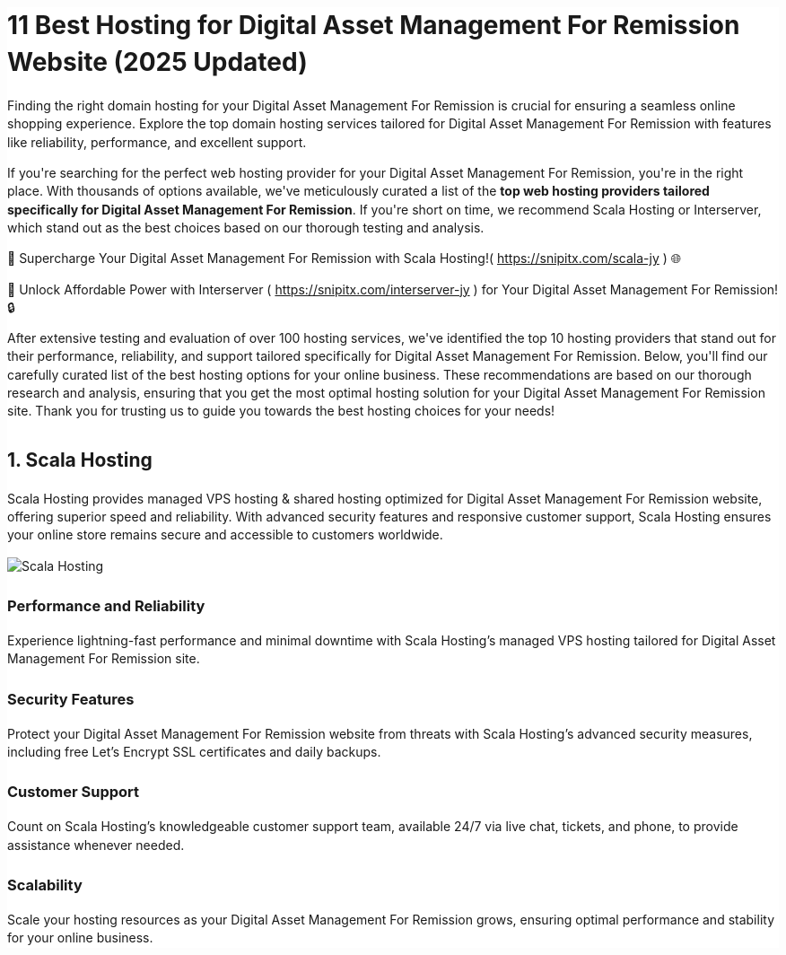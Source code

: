 # 11 Best Hosting for Digital Asset Management For Remission Website (2025 Updated)

Finding the right domain hosting for your Digital Asset Management For Remission is crucial for ensuring a seamless online shopping experience. Explore the top domain hosting services tailored for Digital Asset Management For Remission with features like reliability, performance, and excellent support.

If you're searching for the perfect web hosting provider for your Digital Asset Management For Remission, you're in the right place. With thousands of options available, we've meticulously curated a list of the **top web hosting providers tailored specifically for Digital Asset Management For Remission**. If you're short on time, we recommend Scala Hosting or Interserver, which stand out as the best choices based on our thorough testing and analysis.

🚀 Supercharge Your Digital Asset Management For Remission with Scala Hosting!( https://snipitx.com/scala-jy ) 🌐 

💸 Unlock Affordable Power with Interserver ( https://snipitx.com/interserver-jy ) for Your Digital Asset Management For Remission! 🔒

After extensive testing and evaluation of over 100 hosting services, we've identified the top 10 hosting providers that stand out for their performance, reliability, and support tailored specifically for Digital Asset Management For Remission. Below, you'll find our carefully curated list of the best hosting options for your online business. These recommendations are based on our thorough research and analysis, ensuring that you get the most optimal hosting solution for your Digital Asset Management For Remission site. Thank you for trusting us to guide you towards the best hosting choices for your needs!

## 1. Scala Hosting

Scala Hosting provides managed VPS hosting & shared hosting optimized for Digital Asset Management For Remission website, offering superior speed and reliability. With advanced security features and responsive customer support, Scala Hosting ensures your online store remains secure and accessible to customers worldwide.

![Scala Hosting](https://i.imgur.com/uJ5JIK3.png "Scala Web Hosting")

### Performance and Reliability
Experience lightning-fast performance and minimal downtime with Scala Hosting’s managed VPS hosting tailored for Digital Asset Management For Remission site.

### Security Features
Protect your Digital Asset Management For Remission website from threats with Scala Hosting’s advanced security measures, including free Let’s Encrypt SSL certificates and daily backups.

### Customer Support
Count on Scala Hosting’s knowledgeable customer support team, available 24/7 via live chat, tickets, and phone, to provide assistance whenever needed.

### Scalability
Scale your hosting resources as your Digital Asset Management For Remission grows, ensuring optimal performance and stability for your online business.
